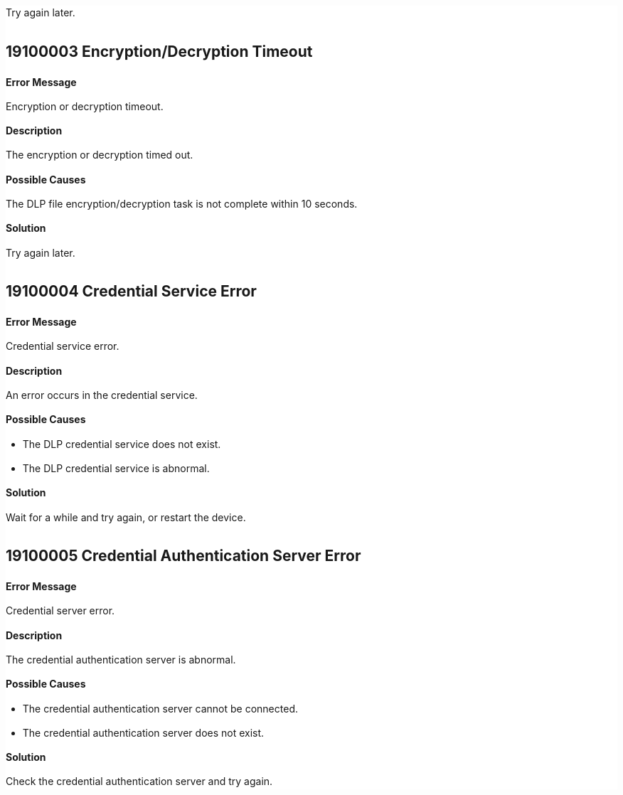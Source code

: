 Try again later.


## 19100003 Encryption/Decryption Timeout

**Error Message**

Encryption or decryption timeout.

**Description**

The encryption or decryption timed out.

**Possible Causes**

The DLP file encryption/decryption task is not complete within 10 seconds.

**Solution**

Try again later.


## 19100004 Credential Service Error

**Error Message**

Credential service error.

**Description**

An error occurs in the credential service.

**Possible Causes**

- The DLP credential service does not exist.

- The DLP credential service is abnormal.

**Solution**

Wait for a while and try again, or restart the device.


## 19100005 Credential Authentication Server Error

**Error Message**

Credential server error.

**Description**

The credential authentication server is abnormal.

**Possible Causes**

- The credential authentication server cannot be connected.

- The credential authentication server does not exist.

**Solution**

Check the credential authentication server and try again.
